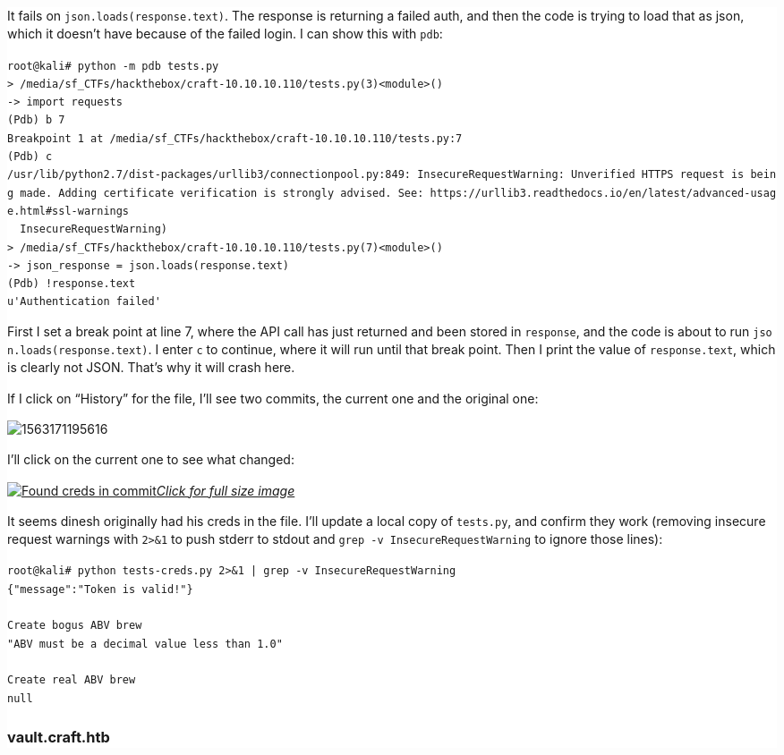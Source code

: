
It fails on `json.loads(response.text)`. The response is returning a failed
auth, and then the code is trying to load that as json, which it doesn’t have
because of the failed login. I can show this with `pdb`:

    
    
    root@kali# python -m pdb tests.py 
    > /media/sf_CTFs/hackthebox/craft-10.10.10.110/tests.py(3)<module>()
    -> import requests
    (Pdb) b 7
    Breakpoint 1 at /media/sf_CTFs/hackthebox/craft-10.10.10.110/tests.py:7
    (Pdb) c
    /usr/lib/python2.7/dist-packages/urllib3/connectionpool.py:849: InsecureRequestWarning: Unverified HTTPS request is being made. Adding certificate verification is strongly advised. See: https://urllib3.readthedocs.io/en/latest/advanced-usage.html#ssl-warnings
      InsecureRequestWarning)
    > /media/sf_CTFs/hackthebox/craft-10.10.10.110/tests.py(7)<module>()
    -> json_response = json.loads(response.text)
    (Pdb) !response.text
    u'Authentication failed'
    

First I set a break point at line 7, where the API call has just returned and
been stored in `response`, and the code is about to run
`json.loads(response.text)`. I enter `c` to continue, where it will run until
that break point. Then I print the value of `response.text`, which is clearly
not JSON. That’s why it will crash here.

If I click on “History” for the file, I’ll see two commits, the current one
and the original one:

![1563171195616](https://0xdfimages.gitlab.io/img/1563171195616.png)

I’ll click on the current one to see what changed:

[![Found creds in
commit](https://0xdfimages.gitlab.io/img/1563171230866.png)_Click for full
size image_](https://0xdfimages.gitlab.io/img/1563171230866.png)

It seems dinesh originally had his creds in the file. I’ll update a local copy
of `tests.py`, and confirm they work (removing insecure request warnings with
`2>&1` to push stderr to stdout and `grep -v InsecureRequestWarning` to ignore
those lines):

    
    
    root@kali# python tests-creds.py 2>&1 | grep -v InsecureRequestWarning
    {"message":"Token is valid!"}
    
    Create bogus ABV brew
    "ABV must be a decimal value less than 1.0"
    
    Create real ABV brew
    null
    

### vault.craft.htb
